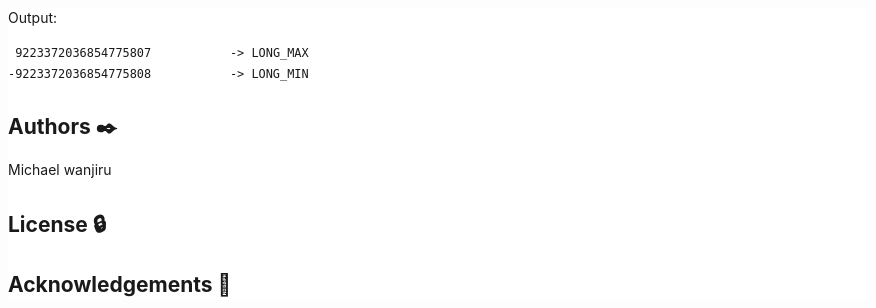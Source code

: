 Output:

```
 9223372036854775807           -> LONG_MAX
-9223372036854775808           -> LONG_MIN
```

## Authors ✒️
Michael wanjiru

## License 🔒


## Acknowledgements 🙏
